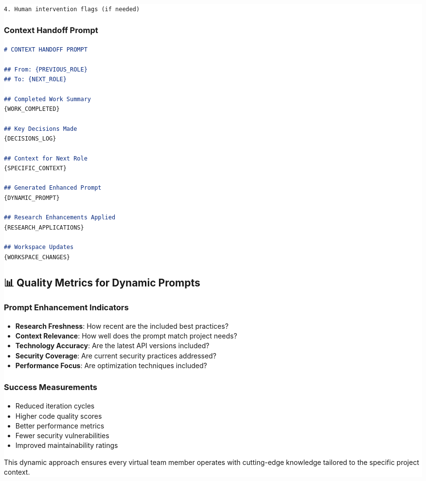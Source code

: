 ```
4. Human intervention flags (if needed)
```

### Context Handoff Prompt
```markdown
# CONTEXT HANDOFF PROMPT

## From: {PREVIOUS_ROLE}
## To: {NEXT_ROLE}

## Completed Work Summary
{WORK_COMPLETED}

## Key Decisions Made
{DECISIONS_LOG}

## Context for Next Role
{SPECIFIC_CONTEXT}

## Generated Enhanced Prompt
{DYNAMIC_PROMPT}

## Research Enhancements Applied
{RESEARCH_APPLICATIONS}

## Workspace Updates
{WORKSPACE_CHANGES}
```

## 📊 Quality Metrics for Dynamic Prompts

### Prompt Enhancement Indicators
- **Research Freshness**: How recent are the included best practices?
- **Context Relevance**: How well does the prompt match project needs?
- **Technology Accuracy**: Are the latest API versions included?
- **Security Coverage**: Are current security practices addressed?
- **Performance Focus**: Are optimization techniques included?

### Success Measurements
- Reduced iteration cycles
- Higher code quality scores
- Better performance metrics
- Fewer security vulnerabilities
- Improved maintainability ratings

This dynamic approach ensures every virtual team member operates with cutting-edge knowledge tailored to the specific project context.
